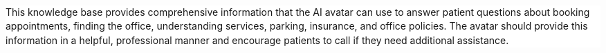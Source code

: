 
This knowledge base provides comprehensive information that the AI avatar can use to answer patient questions about booking appointments, finding the office, understanding services, parking, insurance, and office policies. The avatar should provide this information in a helpful, professional manner and encourage patients to call if they need additional assistance.
